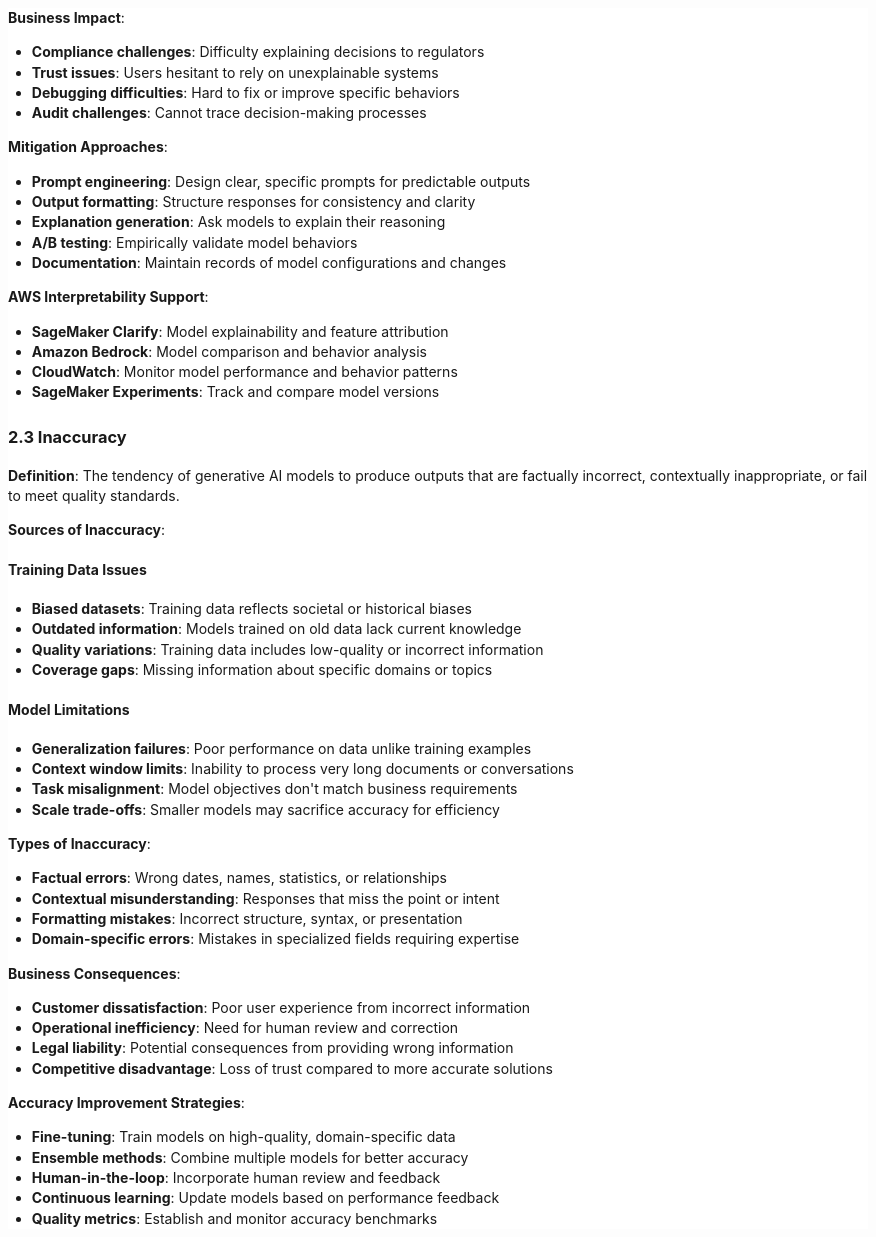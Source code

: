**Business Impact**:
- **Compliance challenges**: Difficulty explaining decisions to regulators
- **Trust issues**: Users hesitant to rely on unexplainable systems
- **Debugging difficulties**: Hard to fix or improve specific behaviors
- **Audit challenges**: Cannot trace decision-making processes

**Mitigation Approaches**:
- **Prompt engineering**: Design clear, specific prompts for predictable outputs
- **Output formatting**: Structure responses for consistency and clarity
- **Explanation generation**: Ask models to explain their reasoning
- **A/B testing**: Empirically validate model behaviors
- **Documentation**: Maintain records of model configurations and changes

**AWS Interpretability Support**:
- **SageMaker Clarify**: Model explainability and feature attribution
- **Amazon Bedrock**: Model comparison and behavior analysis
- **CloudWatch**: Monitor model performance and behavior patterns
- **SageMaker Experiments**: Track and compare model versions

### 2.3 Inaccuracy
**Definition**: The tendency of generative AI models to produce outputs that are factually incorrect, contextually inappropriate, or fail to meet quality standards.

**Sources of Inaccuracy**:

#### Training Data Issues
- **Biased datasets**: Training data reflects societal or historical biases
- **Outdated information**: Models trained on old data lack current knowledge
- **Quality variations**: Training data includes low-quality or incorrect information
- **Coverage gaps**: Missing information about specific domains or topics

#### Model Limitations
- **Generalization failures**: Poor performance on data unlike training examples
- **Context window limits**: Inability to process very long documents or conversations
- **Task misalignment**: Model objectives don't match business requirements
- **Scale trade-offs**: Smaller models may sacrifice accuracy for efficiency

**Types of Inaccuracy**:
- **Factual errors**: Wrong dates, names, statistics, or relationships
- **Contextual misunderstanding**: Responses that miss the point or intent
- **Formatting mistakes**: Incorrect structure, syntax, or presentation
- **Domain-specific errors**: Mistakes in specialized fields requiring expertise

**Business Consequences**:
- **Customer dissatisfaction**: Poor user experience from incorrect information
- **Operational inefficiency**: Need for human review and correction
- **Legal liability**: Potential consequences from providing wrong information
- **Competitive disadvantage**: Loss of trust compared to more accurate solutions

**Accuracy Improvement Strategies**:
- **Fine-tuning**: Train models on high-quality, domain-specific data
- **Ensemble methods**: Combine multiple models for better accuracy
- **Human-in-the-loop**: Incorporate human review and feedback
- **Continuous learning**: Update models based on performance feedback
- **Quality metrics**: Establish and monitor accuracy benchmarks
